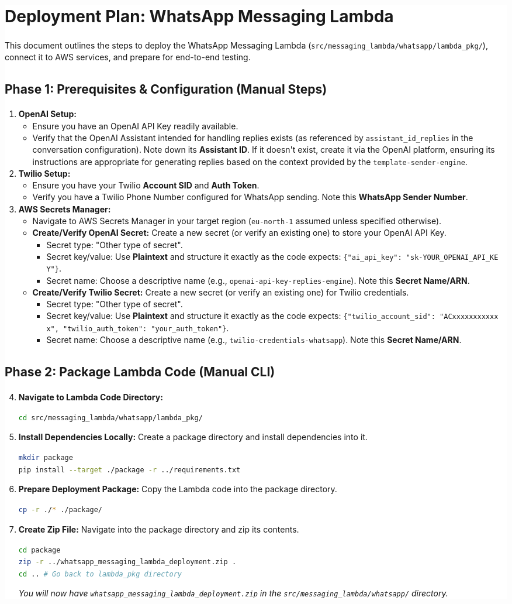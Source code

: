 # Deployment Plan: WhatsApp Messaging Lambda

This document outlines the steps to deploy the WhatsApp Messaging Lambda (`src/messaging_lambda/whatsapp/lambda_pkg/`), connect it to AWS services, and prepare for end-to-end testing.

## Phase 1: Prerequisites & Configuration (Manual Steps)

1.  **OpenAI Setup:**
    *   Ensure you have an OpenAI API Key readily available.
    *   Verify that the OpenAI Assistant intended for handling replies exists (as referenced by `assistant_id_replies` in the conversation configuration). Note down its **Assistant ID**. If it doesn't exist, create it via the OpenAI platform, ensuring its instructions are appropriate for generating replies based on the context provided by the `template-sender-engine`.
2.  **Twilio Setup:**
    *   Ensure you have your Twilio **Account SID** and **Auth Token**.
    *   Verify you have a Twilio Phone Number configured for WhatsApp sending. Note this **WhatsApp Sender Number**.
3.  **AWS Secrets Manager:**
    *   Navigate to AWS Secrets Manager in your target region (`eu-north-1` assumed unless specified otherwise).
    *   **Create/Verify OpenAI Secret:** Create a new secret (or verify an existing one) to store your OpenAI API Key.
        *   Secret type: "Other type of secret".
        *   Secret key/value: Use **Plaintext** and structure it exactly as the code expects: `{"ai_api_key": "sk-YOUR_OPENAI_API_KEY"}`.
        *   Secret name: Choose a descriptive name (e.g., `openai-api-key-replies-engine`). Note this **Secret Name/ARN**.
    *   **Create/Verify Twilio Secret:** Create a new secret (or verify an existing one) for Twilio credentials.
        *   Secret type: "Other type of secret".
        *   Secret key/value: Use **Plaintext** and structure it exactly as the code expects: `{"twilio_account_sid": "ACxxxxxxxxxxxx", "twilio_auth_token": "your_auth_token"}`.
        *   Secret name: Choose a descriptive name (e.g., `twilio-credentials-whatsapp`). Note this **Secret Name/ARN**.

## Phase 2: Package Lambda Code (Manual CLI)

4.  **Navigate to Lambda Code Directory:**
    ```bash
    cd src/messaging_lambda/whatsapp/lambda_pkg/
    ```
5.  **Install Dependencies Locally:** Create a package directory and install dependencies into it.
    ```bash
    mkdir package
    pip install --target ./package -r ../requirements.txt
    ```
6.  **Prepare Deployment Package:** Copy the Lambda code into the package directory.
    ```bash
    cp -r ./* ./package/
    ```
7.  **Create Zip File:** Navigate into the package directory and zip its contents.
    ```bash
    cd package
    zip -r ../whatsapp_messaging_lambda_deployment.zip .
    cd .. # Go back to lambda_pkg directory
    ```
    *You will now have `whatsapp_messaging_lambda_deployment.zip` in the `src/messaging_lambda/whatsapp/` directory.* 
